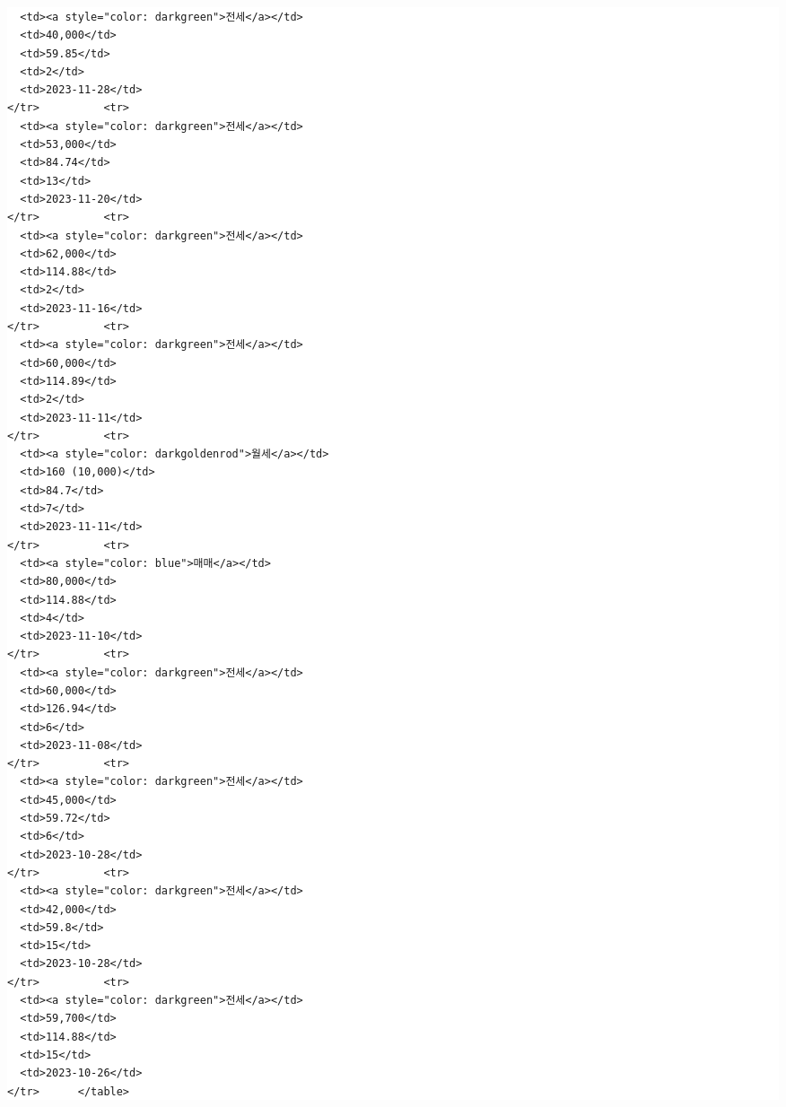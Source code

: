       <td><a style="color: darkgreen">전세</a></td>
      <td>40,000</td>
      <td>59.85</td>
      <td>2</td>
      <td>2023-11-28</td>
    </tr>          <tr>
      <td><a style="color: darkgreen">전세</a></td>
      <td>53,000</td>
      <td>84.74</td>
      <td>13</td>
      <td>2023-11-20</td>
    </tr>          <tr>
      <td><a style="color: darkgreen">전세</a></td>
      <td>62,000</td>
      <td>114.88</td>
      <td>2</td>
      <td>2023-11-16</td>
    </tr>          <tr>
      <td><a style="color: darkgreen">전세</a></td>
      <td>60,000</td>
      <td>114.89</td>
      <td>2</td>
      <td>2023-11-11</td>
    </tr>          <tr>
      <td><a style="color: darkgoldenrod">월세</a></td>
      <td>160 (10,000)</td>
      <td>84.7</td>
      <td>7</td>
      <td>2023-11-11</td>
    </tr>          <tr>
      <td><a style="color: blue">매매</a></td>
      <td>80,000</td>
      <td>114.88</td>
      <td>4</td>
      <td>2023-11-10</td>
    </tr>          <tr>
      <td><a style="color: darkgreen">전세</a></td>
      <td>60,000</td>
      <td>126.94</td>
      <td>6</td>
      <td>2023-11-08</td>
    </tr>          <tr>
      <td><a style="color: darkgreen">전세</a></td>
      <td>45,000</td>
      <td>59.72</td>
      <td>6</td>
      <td>2023-10-28</td>
    </tr>          <tr>
      <td><a style="color: darkgreen">전세</a></td>
      <td>42,000</td>
      <td>59.8</td>
      <td>15</td>
      <td>2023-10-28</td>
    </tr>          <tr>
      <td><a style="color: darkgreen">전세</a></td>
      <td>59,700</td>
      <td>114.88</td>
      <td>15</td>
      <td>2023-10-26</td>
    </tr>      </table>
    

